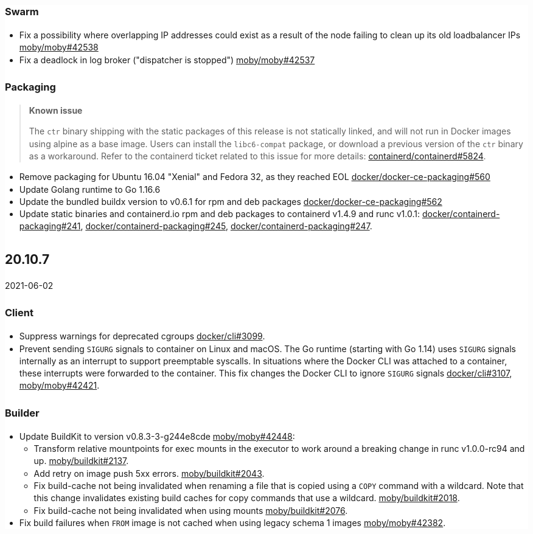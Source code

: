 ### Swarm

- Fix a possibility where overlapping IP addresses could exist as a result of the
  node failing to clean up its old loadbalancer IPs [moby/moby#42538](https://github.com/moby/moby/pull/42538)
- Fix a deadlock in log broker ("dispatcher is stopped") [moby/moby#42537](https://github.com/moby/moby/pull/42537)

### Packaging

> **Known issue**
>
> The `ctr` binary shipping with the static packages of this release is not
> statically linked, and will not run in Docker images using alpine as a base
> image. Users can install the `libc6-compat` package, or download a previous
> version of the `ctr` binary as a workaround. Refer to the containerd ticket
> related to this issue for more details: [containerd/containerd#5824](https://github.com/containerd/containerd/issues/5824).

- Remove packaging for Ubuntu 16.04 "Xenial" and Fedora 32, as they reached EOL [docker/docker-ce-packaging#560](https://github.com/docker/docker-ce-packaging/pull/560)
- Update Golang runtime to Go 1.16.6
- Update the bundled buildx version to v0.6.1 for rpm and deb packages [docker/docker-ce-packaging#562](https://github.com/docker/docker-ce-packaging/pull/562)
- Update static binaries and containerd.io rpm and deb packages to containerd v1.4.9 and runc v1.0.1: [docker/containerd-packaging#241](https://github.com/docker/containerd-packaging/pull/241), [docker/containerd-packaging#245](https://github.com/docker/containerd-packaging/pull/245), [docker/containerd-packaging#247](https://github.com/docker/containerd-packaging/pull/247).

## 20.10.7
2021-06-02

### Client

* Suppress warnings for deprecated cgroups [docker/cli#3099](https://github.com/docker/cli/pull/3099).
* Prevent sending `SIGURG` signals to container on Linux and macOS. The Go runtime
  (starting with Go 1.14) uses `SIGURG` signals internally as an interrupt to
  support preemptable syscalls. In situations where the Docker CLI was attached
  to a container, these interrupts were forwarded to the container. This fix
  changes the Docker CLI to ignore `SIGURG` signals [docker/cli#3107](https://github.com/docker/cli/pull/3107),
  [moby/moby#42421](https://github.com/moby/moby/pull/42421).

### Builder

* Update BuildKit to version v0.8.3-3-g244e8cde [moby/moby#42448](https://github.com/moby/moby/pull/42448):
    * Transform relative mountpoints for exec mounts in the executor to work around
      a breaking change in runc v1.0.0-rc94 and up. [moby/buildkit#2137](https://github.com/moby/buildkit/pull/2137).
    * Add retry on image push 5xx errors. [moby/buildkit#2043](https://github.com/moby/buildkit/pull/2043).
    * Fix build-cache not being invalidated when renaming a file that is copied using
      a `COPY` command with a wildcard. Note that this change invalidates
      existing build caches for copy commands that use a wildcard. [moby/buildkit#2018](https://github.com/moby/buildkit/pull/2018).
    * Fix build-cache not being invalidated when using mounts [moby/buildkit#2076](https://github.com/moby/buildkit/pull/2076).
* Fix build failures when `FROM` image is not cached when using legacy schema 1 images [moby/moby#42382](https://github.com/moby/moby/pull/42382).
